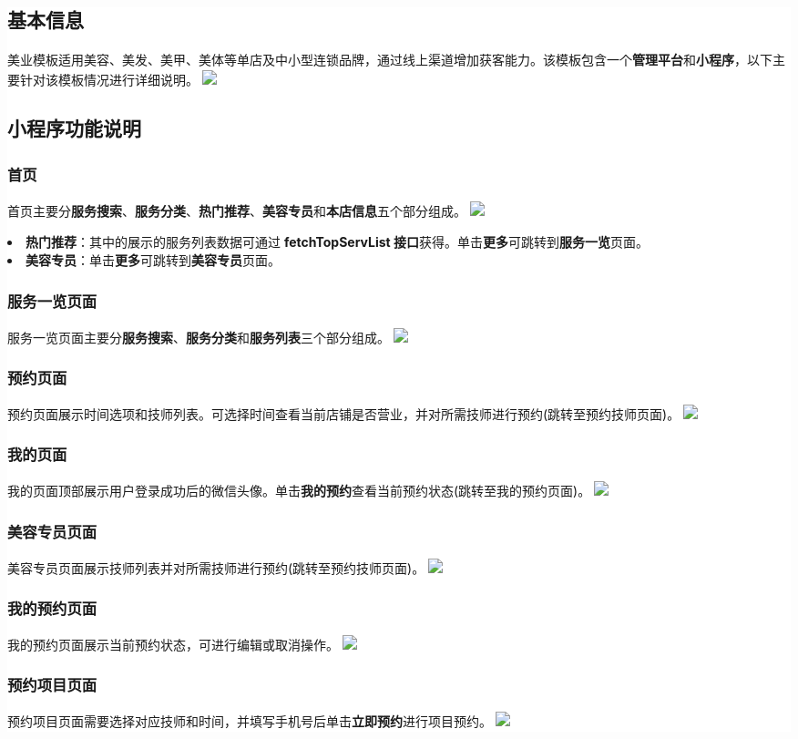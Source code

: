 ## 基本信息
美业模板适用美容、美发、美甲、美体等单店及中小型连锁品牌，通过线上渠道增加获客能力。该模板包含一个**管理平台**和**小程序**，以下主要针对该模板情况进行详细说明。
![](https://qcloudimg.tencent-cloud.cn/raw/09202c33ec9dbf4030d1fcac89c77ffd.png)

## 小程序功能说明

### 首页
首页主要分**服务搜索**、**服务分类**、**热门推荐**、**美容专员**和**本店信息**五个部分组成。
<img style="width:800px; max-width: inherit;" src="https://qcloudimg.tencent-cloud.cn/raw/c7381ffa1705dfa957b0d6aabb4da89f.png" />
<dx-alert infotype="explain" title="">
<li><b>热门推荐</b>：其中的展示的服务列表数据可通过 <b>fetchTopServList 接口</b>获得。单击<b>更多</b>可跳转到<b>服务一览</b>页面。</li>
<li><b>美容专员</b>：单击<b>更多</b>可跳转到<b>美容专员</b>页面。 </li>
</dx-alert>




### 服务一览页面
服务一览页面主要分**服务搜索**、**服务分类**和**服务列表**三个部分组成。
<img src = "https://qcloudimg.tencent-cloud.cn/raw/31dc030bd64dc63b59e3ddbb90c3db0e.png" style = "width:30%"> 



### 预约页面

预约页面展示时间选项和技师列表。可选择时间查看当前店铺是否营业，并对所需技师进行预约(跳转至预约技师页面)。
<img src = "https://qcloudimg.tencent-cloud.cn/raw/10a29e9c100bbd347524f9f6228f8ec2.png" style = "width:30%">


### 我的页面

我的页面顶部展示用户登录成功后的微信头像。单击**我的预约**查看当前预约状态(跳转至我的预约页面)。
<img src = "https://qcloudimg.tencent-cloud.cn/raw/d6cb1992c1073e377012b051927d0ff5.png" style = "width:30%">


### 美容专员页面

美容专员页面展示技师列表并对所需技师进行预约(跳转至预约技师页面)。
<img src = "https://qcloudimg.tencent-cloud.cn/raw/a8b6009b706e474e3ea43c1953804524.png" style = "width:30%">


### 我的预约页面

我的预约页面展示当前预约状态，可进行编辑或取消操作。
<img src = "https://qcloudimg.tencent-cloud.cn/raw/8be30910b9b745e747b7cb36d5a75300.png" style = "width:30%">


### 预约项目页面

预约项目页面需要选择对应技师和时间，并填写手机号后单击**立即预约**进行项目预约。
<img src = "https://qcloudimg.tencent-cloud.cn/raw/41eab0083740f073ba0f2a3d17db8db8.png" style = "width:30%">
